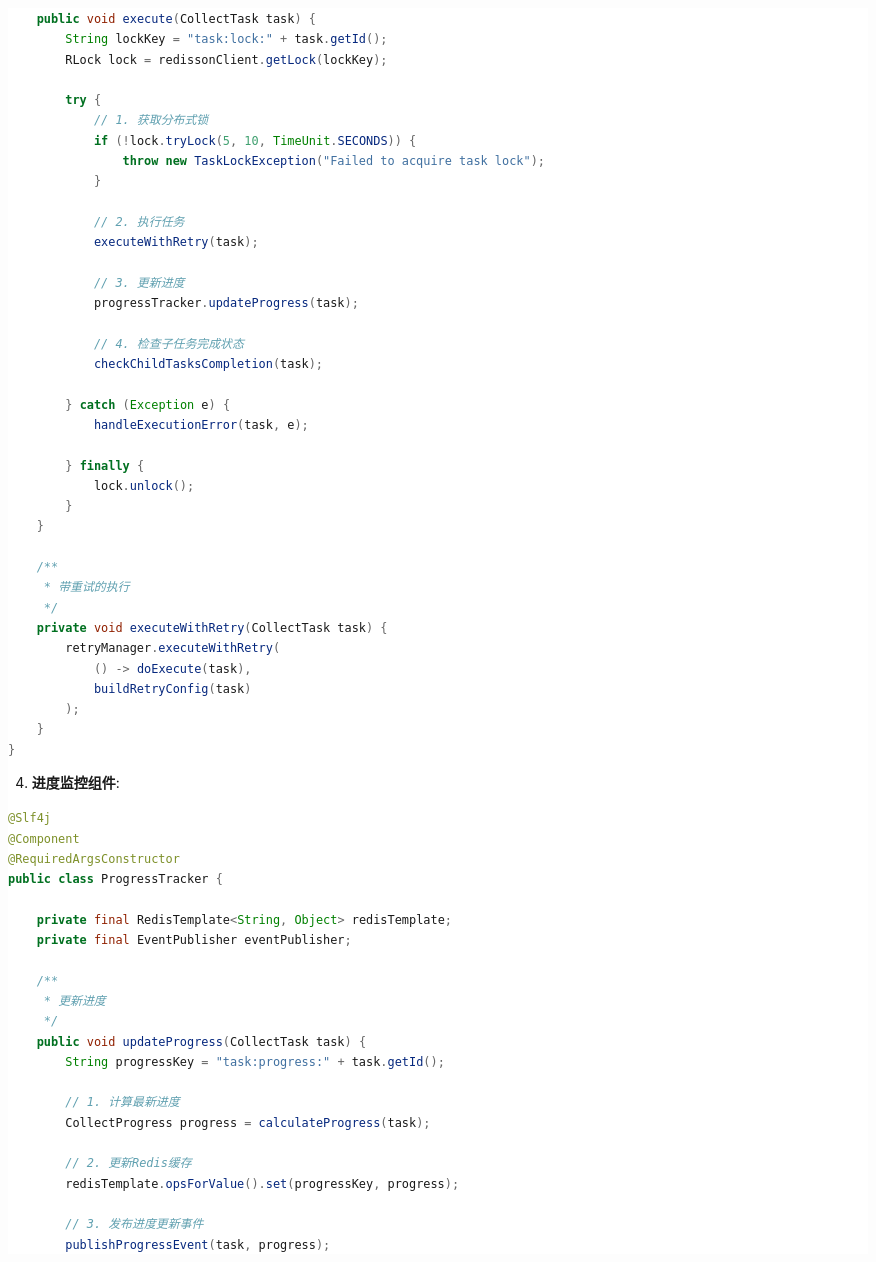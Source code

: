 ```java
    public void execute(CollectTask task) {
        String lockKey = "task:lock:" + task.getId();
        RLock lock = redissonClient.getLock(lockKey);
        
        try {
            // 1. 获取分布式锁
            if (!lock.tryLock(5, 10, TimeUnit.SECONDS)) {
                throw new TaskLockException("Failed to acquire task lock");
            }
            
            // 2. 执行任务
            executeWithRetry(task);
            
            // 3. 更新进度
            progressTracker.updateProgress(task);
            
            // 4. 检查子任务完成状态
            checkChildTasksCompletion(task);
            
        } catch (Exception e) {
            handleExecutionError(task, e);
            
        } finally {
            lock.unlock();
        }
    }
    
    /**
     * 带重试的执行
     */
    private void executeWithRetry(CollectTask task) {
        retryManager.executeWithRetry(
            () -> doExecute(task),
            buildRetryConfig(task)
        );
    }
}
```

4.  **进度监控组件**:

```java
@Slf4j
@Component
@RequiredArgsConstructor
public class ProgressTracker {

    private final RedisTemplate<String, Object> redisTemplate;
    private final EventPublisher eventPublisher;
    
    /**
     * 更新进度
     */
    public void updateProgress(CollectTask task) {
        String progressKey = "task:progress:" + task.getId();
        
        // 1. 计算最新进度
        CollectProgress progress = calculateProgress(task);
        
        // 2. 更新Redis缓存
        redisTemplate.opsForValue().set(progressKey, progress);
        
        // 3. 发布进度更新事件
        publishProgressEvent(task, progress);
```